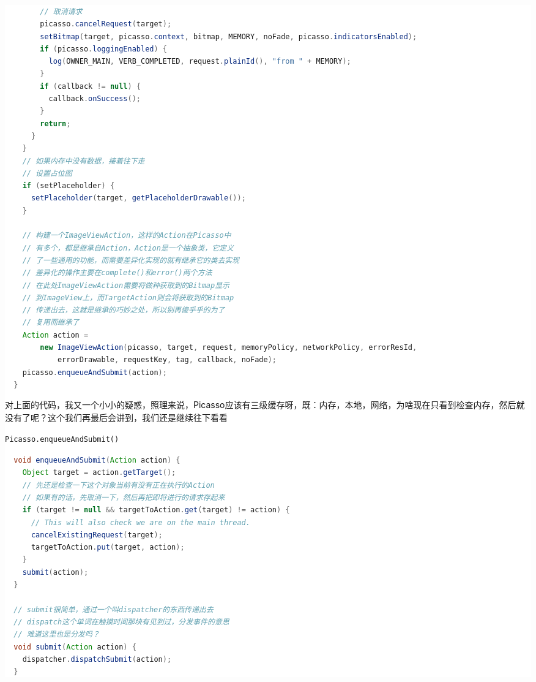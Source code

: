 ````java
      	// 取消请求
        picasso.cancelRequest(target);
        setBitmap(target, picasso.context, bitmap, MEMORY, noFade, picasso.indicatorsEnabled);
        if (picasso.loggingEnabled) {
          log(OWNER_MAIN, VERB_COMPLETED, request.plainId(), "from " + MEMORY);
        }
        if (callback != null) {
          callback.onSuccess();
        }
        return;
      }
    }
	// 如果内存中没有数据，接着往下走
	// 设置占位图
    if (setPlaceholder) {
      setPlaceholder(target, getPlaceholderDrawable());
    }

	// 构建一个ImageViewAction，这样的Action在Picasso中
	// 有多个，都是继承自Action，Action是一个抽象类，它定义
	// 了一些通用的功能，而需要差异化实现的就有继承它的类去实现
	// 差异化的操作主要在complete()和error()两个方法
	// 在此处ImageViewAction需要将做种获取到的Bitmap显示
	// 到ImageView上，而TargetAction则会将获取到的Bitmap
	// 传递出去，这就是继承的巧妙之处，所以别再傻乎乎的为了
	// 复用而继承了
    Action action =
        new ImageViewAction(picasso, target, request, memoryPolicy, networkPolicy, errorResId,
            errorDrawable, requestKey, tag, callback, noFade);
    picasso.enqueueAndSubmit(action);
  }
````

对上面的代码，我又一个小小的疑惑，照理来说，Picasso应该有三级缓存呀，既：内存，本地，网络，为啥现在只看到检查内存，然后就没有了呢？这个我们再最后会讲到，我们还是继续往下看看

`Picasso.enqueueAndSubmit()`

````java
  void enqueueAndSubmit(Action action) {
    Object target = action.getTarget();
    // 先还是检查一下这个对象当前有没有正在执行的Action
    // 如果有的话，先取消一下，然后再把即将进行的请求存起来
    if (target != null && targetToAction.get(target) != action) {
      // This will also check we are on the main thread.
      cancelExistingRequest(target);
      targetToAction.put(target, action);
    }
    submit(action);
  }
  
  // submit很简单，通过一个叫dispatcher的东西传递出去
  // dispatch这个单词在触摸时间那块有见到过，分发事件的意思
  // 难道这里也是分发吗？
  void submit(Action action) {
    dispatcher.dispatchSubmit(action);
  }
````
